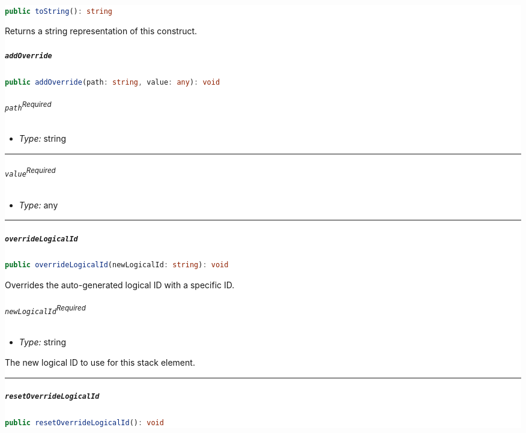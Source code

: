 ```typescript
public toString(): string
```

Returns a string representation of this construct.

##### `addOverride` <a name="addOverride" id="@cdktf/provider-cloudflare.dataCloudflareLists.DataCloudflareLists.addOverride"></a>

```typescript
public addOverride(path: string, value: any): void
```

###### `path`<sup>Required</sup> <a name="path" id="@cdktf/provider-cloudflare.dataCloudflareLists.DataCloudflareLists.addOverride.parameter.path"></a>

- *Type:* string

---

###### `value`<sup>Required</sup> <a name="value" id="@cdktf/provider-cloudflare.dataCloudflareLists.DataCloudflareLists.addOverride.parameter.value"></a>

- *Type:* any

---

##### `overrideLogicalId` <a name="overrideLogicalId" id="@cdktf/provider-cloudflare.dataCloudflareLists.DataCloudflareLists.overrideLogicalId"></a>

```typescript
public overrideLogicalId(newLogicalId: string): void
```

Overrides the auto-generated logical ID with a specific ID.

###### `newLogicalId`<sup>Required</sup> <a name="newLogicalId" id="@cdktf/provider-cloudflare.dataCloudflareLists.DataCloudflareLists.overrideLogicalId.parameter.newLogicalId"></a>

- *Type:* string

The new logical ID to use for this stack element.

---

##### `resetOverrideLogicalId` <a name="resetOverrideLogicalId" id="@cdktf/provider-cloudflare.dataCloudflareLists.DataCloudflareLists.resetOverrideLogicalId"></a>

```typescript
public resetOverrideLogicalId(): void
```
